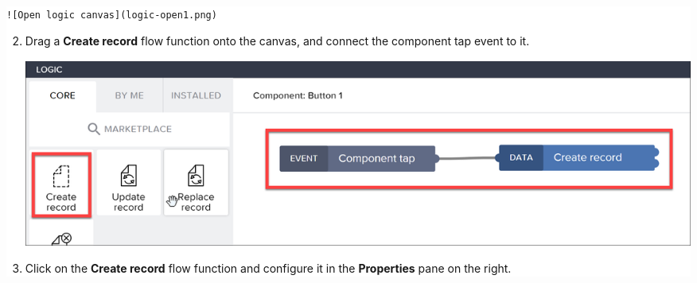     ![Open logic canvas](logic-open1.png)

2. Drag a **Create record** flow function onto the canvas, and connect the component tap event to it.
   
    ![Create record](logic-create-record.png)

3. Click on the **Create record** flow function and configure it in the **Properties** pane on the right.
